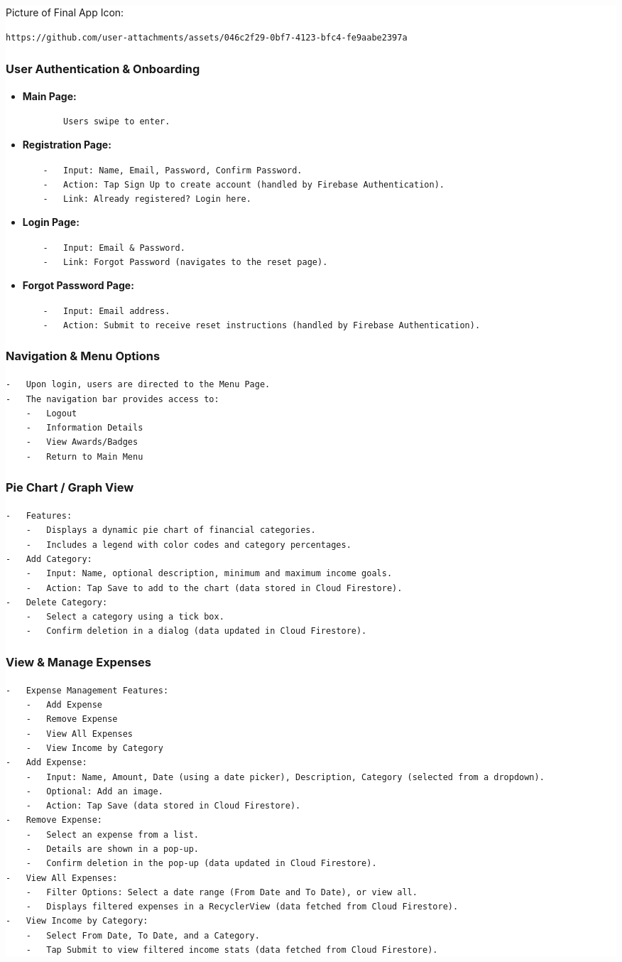 Picture of Final App Icon:

    https://github.com/user-attachments/assets/046c2f29-0bf7-4123-bfc4-fe9aabe2397a

### User Authentication & Onboarding

-   **Main Page:**

                Users swipe to enter.
  
-   **Registration Page:**
  
            -   Input: Name, Email, Password, Confirm Password.
            -   Action: Tap Sign Up to create account (handled by Firebase Authentication).
            -   Link: Already registered? Login here.
-   **Login Page:**
  
            -   Input: Email & Password.
            -   Link: Forgot Password (navigates to the reset page).
-   **Forgot Password Page:**
  
            -   Input: Email address.
            -   Action: Submit to receive reset instructions (handled by Firebase Authentication).

### Navigation & Menu Options

    -   Upon login, users are directed to the Menu Page.
    -   The navigation bar provides access to:
        -   Logout
        -   Information Details
        -   View Awards/Badges
        -   Return to Main Menu

### Pie Chart / Graph View

    -   Features:
        -   Displays a dynamic pie chart of financial categories.
        -   Includes a legend with color codes and category percentages.
    -   Add Category:
        -   Input: Name, optional description, minimum and maximum income goals.
        -   Action: Tap Save to add to the chart (data stored in Cloud Firestore).
    -   Delete Category:
        -   Select a category using a tick box.
        -   Confirm deletion in a dialog (data updated in Cloud Firestore).

### View & Manage Expenses

    -   Expense Management Features:
        -   Add Expense
        -   Remove Expense
        -   View All Expenses
        -   View Income by Category
    -   Add Expense:
        -   Input: Name, Amount, Date (using a date picker), Description, Category (selected from a dropdown).
        -   Optional: Add an image.
        -   Action: Tap Save (data stored in Cloud Firestore).
    -   Remove Expense:
        -   Select an expense from a list.
        -   Details are shown in a pop-up.
        -   Confirm deletion in the pop-up (data updated in Cloud Firestore).
    -   View All Expenses:
        -   Filter Options: Select a date range (From Date and To Date), or view all.
        -   Displays filtered expenses in a RecyclerView (data fetched from Cloud Firestore).
    -   View Income by Category:
        -   Select From Date, To Date, and a Category.
        -   Tap Submit to view filtered income stats (data fetched from Cloud Firestore).